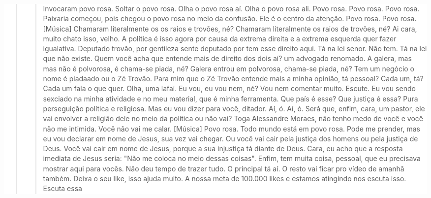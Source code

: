 >> Invocaram povo rosa.
>> Soltar o povo rosa. Olha o povo rosa aí.
Olha o povo rosa ali. Povo rosa. Povo
rosa. Povo rosa. Paixaria começou, pois
chegou o povo rosa no meio da confusão.
Ele é o centro da atenção. Povo rosa.
Povo rosa.
[Música]
Chamaram literalmente os os raios e
trovões, né? Chamaram literalmente os
raios de trovões, né? Ai cara, muito
chato isso, velho. A política é isso
agora por causa da extrema direita
e a extrema esquerda quer fazer
igualativa.
Deputado trovão, por gentileza sente
deputado por tem esse direito aqui. Tá
na lei senor. Não tem.
>> Tá na lei que não existe.
>> Quem você acha que entende mais de
direito dos dois aí? um advogado
renomado.
>> A galera, mas mas não é polvorosa, é
chama-se piada, né? Galera entrou em
polvorosa,
chama-se
piada, né? Tem um negócio o nome é
piadaado ou o Zé Trovão. Para mim que o
Zé Trovão entende mais a minha opinião,
tá pessoal? Cada um, tá? Cada um fala o
que quer. Olha, uma lafai. Eu vou, eu
vou nem, né? Vou nem comentar muito.
Escute.
>> Eu vou sendo sexciado na minha atividade
e no meu material, que é minha
ferramenta. Que país é esse? Que justiça
é essa? Pura perseguição política e
religiosa. Mas eu vou dizer para você,
ditador.
>> Aí, ó. Aí, ó. Será que, enfim, cara, um
pastor, ele vai envolver a religião dele
no meio da política ou não vai? Toga
Alessandre Moraes, não tenho medo de
você e você não me intimida. Você não
vai me calar.
[Música]
Povo rosa.
Todo mundo está em povo rosa.
>> Pode me prender, mas eu vou declarar em
nome de Jesus, sua vez vai chegar. Ou
você vai cair pela justiça dos homens ou
pela justiça de Deus. Você vai cair em
nome de Jesus, porque a sua injustiça tá
diante de Deus.
>> Cara, eu acho que a resposta imediata de
Jesus seria: "Não me coloca no meio
dessas coisas". Enfim, tem muita coisa,
pessoal, que eu precisava mostrar aqui
para vocês. Não deu tempo de trazer
tudo. O principal tá aí. O resto vai
ficar pro vídeo de amanhã também. Deixa
o seu like, isso ajuda muito. A nossa
meta de 100.000 likes e estamos
atingindo nos escuta isso. Escuta essa